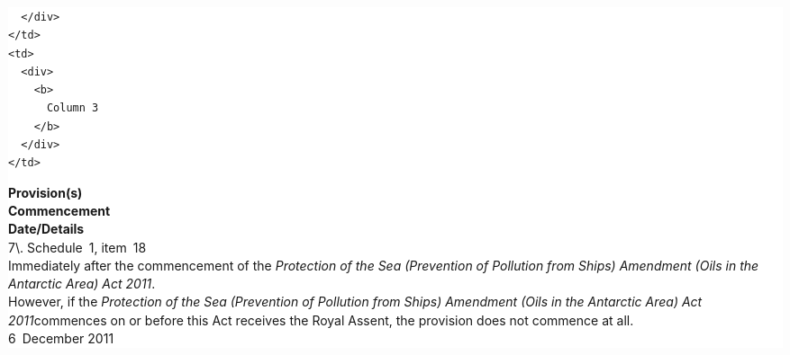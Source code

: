       </div>
    </td>
    <td>
      <div>
        <b>
          Column 3
        </b>
      </div>
    </td>
  </tr>
  <tr>
    <td>
      <div>
        <b>
          Provision(s)
        </b>
      </div>
    </td>
    <td>
      <div>
        <b>
          Commencement
        </b>
      </div>
    </td>
    <td>
      <div>
        <b>
          Date/Details
        </b>
      </div>
    </td>
  </tr>
</thead>
<tr>
  <td>
    <div>
      7\. Schedule 1, item 18
    </div>
  </td>
  <td>
    <div>
      Immediately after the commencement of the
        <i>Protection of the Sea (Prevention of Pollution from Ships) Amendment (Oils
          in the Antarctic Area) Act 2011</i>.
    </div>
    <div>
      However, if the
        <i>Protection of the Sea (Prevention of Pollution from Ships) Amendment (Oils
          in the Antarctic Area) Act 2011</i>commences on or before this Act receives
        the Royal Assent, the provision does not commence at all.
    </div>
  </td>
  <td>
    <div>
      6 December 2011
    </div>
  </td>
</tr></table>
